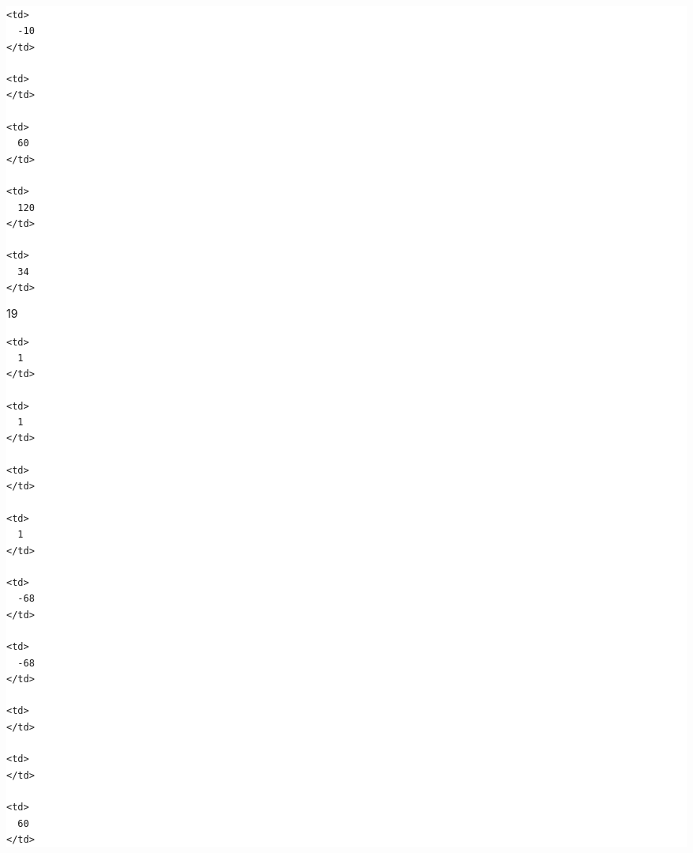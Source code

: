     <td>
      -10
    </td>
    
    <td>
    </td>
    
    <td>
      60
    </td>
    
    <td>
      120
    </td>
    
    <td>
      34
    </td>
  </tr>
  
  <tr>
    <td>
      19
    </td>
    
    <td>
      1
    </td>
    
    <td>
      1
    </td>
    
    <td>
    </td>
    
    <td>
      1
    </td>
    
    <td>
      -68
    </td>
    
    <td>
      -68
    </td>
    
    <td>
    </td>
    
    <td>
    </td>
    
    <td>
      60
    </td>
    